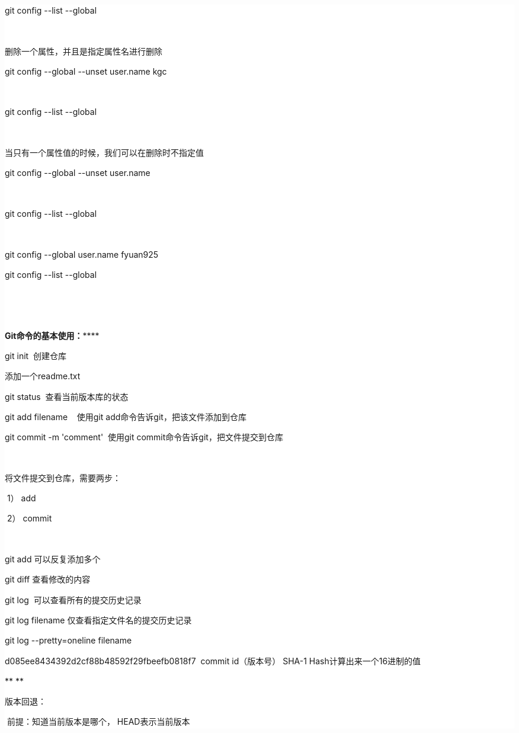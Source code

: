 git config --list --global

 

删除一个属性，并且是指定属性名进行删除

git config --global --unset user.name kgc

 

git config --list --global

 

当只有一个属性值的时候，我们可以在删除时不指定值

git config --global --unset user.name 

 

git config --list --global

 

git config --global user.name fyuan925

git config --list --global

 

 

**Git命令的基本使用：******

git init  创建仓库

添加一个readme.txt

git status  查看当前版本库的状态

git add filename    使用git add命令告诉git，把该文件添加到仓库

git commit -m 'comment'  使用git commit命令告诉git，把文件提交到仓库

 

将文件提交到仓库，需要两步：

​	1） add

​	2） commit

 

git add 可以反复添加多个

git diff 查看修改的内容

git log  可以查看所有的提交历史记录

git log filename 仅查看指定文件名的提交历史记录

git log --pretty=oneline filename

d085ee8434392d2cf88b48592f29fbeefb0818f7  commit id（版本号） SHA-1 Hash计算出来一个16进制的值

** **

版本回退：

​	前提：知道当前版本是哪个， HEAD表示当前版本
